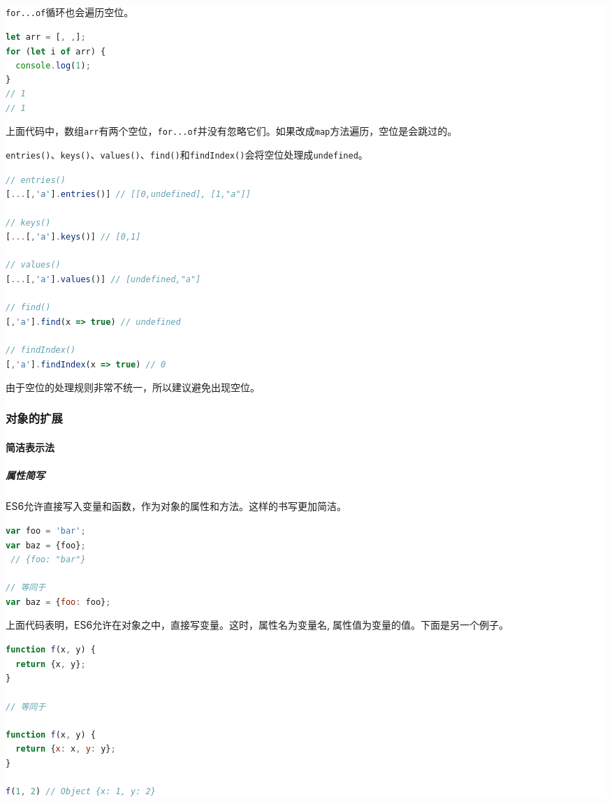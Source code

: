 `for...of`循环也会遍历空位。

```javascript
let arr = [, ,];
for (let i of arr) {
  console.log(1);
}
// 1
// 1
```

上面代码中，数组`arr`有两个空位，`for...of`并没有忽略它们。如果改成`map`方法遍历，空位是会跳过的。

`entries()`、`keys()`、`values()`、`find()`和`findIndex()`会将空位处理成`undefined`。

```javascript
// entries()
[...[,'a'].entries()] // [[0,undefined], [1,"a"]]

// keys()
[...[,'a'].keys()] // [0,1]

// values()
[...[,'a'].values()] // [undefined,"a"]

// find()
[,'a'].find(x => true) // undefined

// findIndex()
[,'a'].findIndex(x => true) // 0
```

由于空位的处理规则非常不统一，所以建议避免出现空位。

### 对象的扩展

#### 简洁表示法

##### **属性简写**

ES6允许直接写入变量和函数，作为对象的属性和方法。这样的书写更加简洁。

```javascript
var foo = 'bar';
var baz = {foo};
 // {foo: "bar"}

// 等同于
var baz = {foo: foo};
```

上面代码表明，ES6允许在对象之中，直接写变量。这时，属性名为变量名, 属性值为变量的值。下面是另一个例子。

```javascript
function f(x, y) {
  return {x, y};
}

// 等同于

function f(x, y) {
  return {x: x, y: y};
}

f(1, 2) // Object {x: 1, y: 2}
```


  [propKey]: true,
  ['a' + 'bc']: 123
  [lastWord]: 'world'
  [keyA]: 'valueA',
  [keyB]: 'valueB'